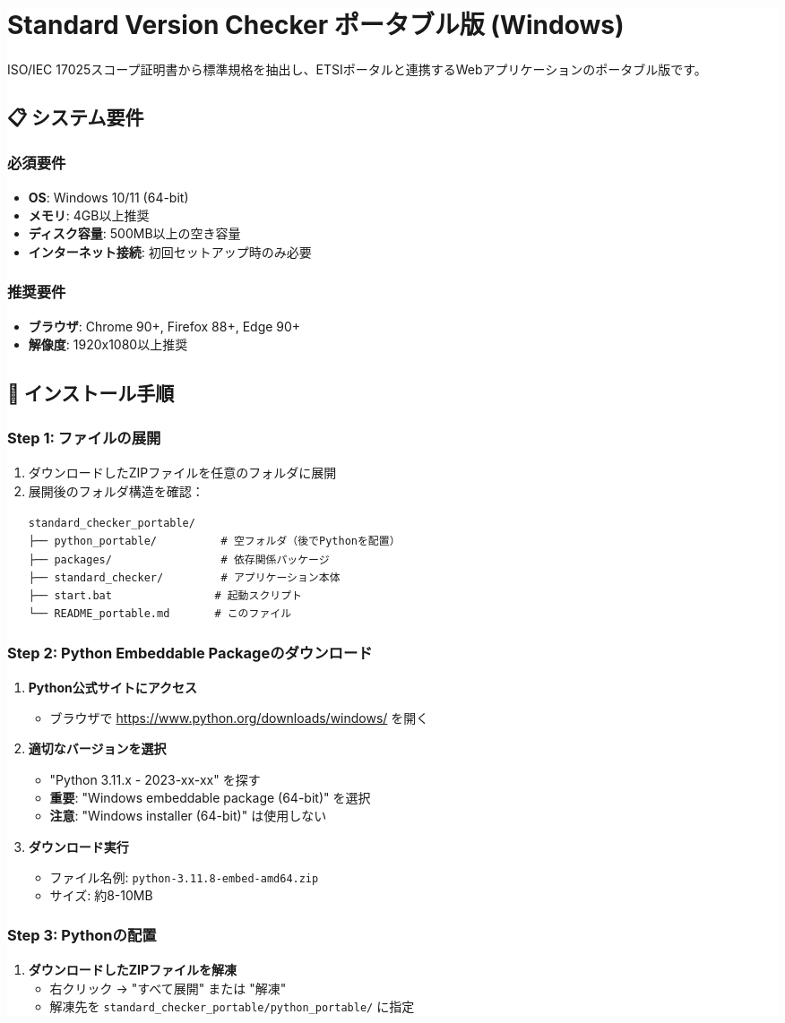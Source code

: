 # Standard Version Checker ポータブル版 (Windows)

ISO/IEC 17025スコープ証明書から標準規格を抽出し、ETSIポータルと連携するWebアプリケーションのポータブル版です。

## 📋 システム要件

### 必須要件
- **OS**: Windows 10/11 (64-bit)
- **メモリ**: 4GB以上推奨
- **ディスク容量**: 500MB以上の空き容量
- **インターネット接続**: 初回セットアップ時のみ必要

### 推奨要件
- **ブラウザ**: Chrome 90+, Firefox 88+, Edge 90+
- **解像度**: 1920x1080以上推奨

## 🚀 インストール手順

### Step 1: ファイルの展開

1. ダウンロードしたZIPファイルを任意のフォルダに展開
2. 展開後のフォルダ構造を確認：
   ```
   standard_checker_portable/
   ├── python_portable/          # 空フォルダ（後でPythonを配置）
   ├── packages/                 # 依存関係パッケージ
   ├── standard_checker/         # アプリケーション本体
   ├── start.bat                # 起動スクリプト
   └── README_portable.md       # このファイル
   ```

### Step 2: Python Embeddable Packageのダウンロード

1. **Python公式サイトにアクセス**
   - ブラウザで https://www.python.org/downloads/windows/ を開く

2. **適切なバージョンを選択**
   - "Python 3.11.x - 2023-xx-xx" を探す
   - **重要**: "Windows embeddable package (64-bit)" を選択
   - **注意**: "Windows installer (64-bit)" は使用しない

3. **ダウンロード実行**
   - ファイル名例: `python-3.11.8-embed-amd64.zip`
   - サイズ: 約8-10MB

### Step 3: Pythonの配置

1. **ダウンロードしたZIPファイルを解凍**
   - 右クリック → "すべて展開" または "解凍"
   - 解凍先を `standard_checker_portable/python_portable/` に指定
